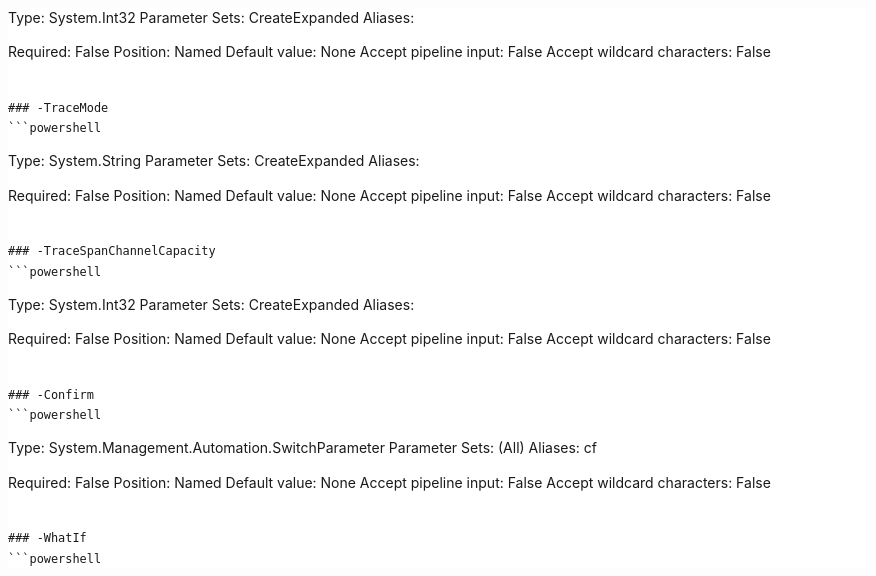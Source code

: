 Type: System.Int32
Parameter Sets: CreateExpanded
Aliases:

Required: False
Position: Named
Default value: None
Accept pipeline input: False
Accept wildcard characters: False
```

### -TraceMode
```powershell

```

Type: System.String
Parameter Sets: CreateExpanded
Aliases:

Required: False
Position: Named
Default value: None
Accept pipeline input: False
Accept wildcard characters: False
```

### -TraceSpanChannelCapacity
```powershell

```

Type: System.Int32
Parameter Sets: CreateExpanded
Aliases:

Required: False
Position: Named
Default value: None
Accept pipeline input: False
Accept wildcard characters: False
```

### -Confirm
```powershell

```

Type: System.Management.Automation.SwitchParameter
Parameter Sets: (All)
Aliases: cf

Required: False
Position: Named
Default value: None
Accept pipeline input: False
Accept wildcard characters: False
```

### -WhatIf
```powershell

```

